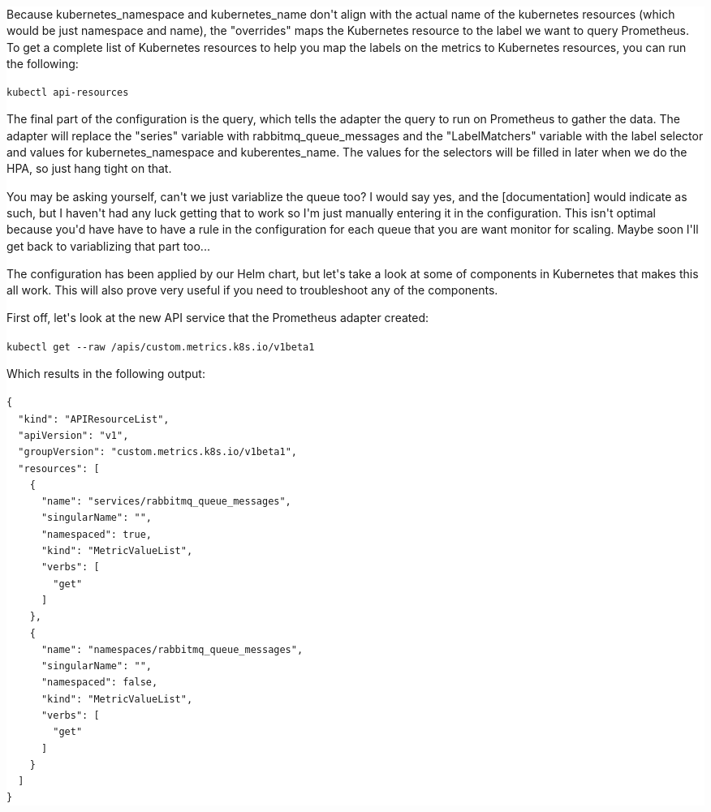 Because kubernetes_namespace and kubernetes_name don't align with the actual name of the kubernetes resources (which would be just namespace and name), the "overrides" maps the Kubernetes resource to the label we want to query Prometheus.  To get a complete list of Kubernetes resources to help you map the labels on the metrics to Kubernetes resources, you can run the following:

```
kubectl api-resources
```

The final part of the configuration is the query, which tells the adapter the query to run on Prometheus to gather the data.  The adapter will replace the "series" variable with rabbitmq_queue_messages and the "LabelMatchers" variable with the label selector and values for kubernetes_namespace and kuberentes_name.  The values for the selectors will be filled in later when we do the HPA, so just hang tight on that.

You may be asking yourself, can't we just variablize the queue too?  I would say yes, and the [documentation] would indicate as such, but I haven't had any luck getting that to work so I'm just manually entering it in the configuration.  This isn't optimal because you'd have have to have a rule in the configuration for each queue that you are want monitor for scaling.  Maybe soon I'll get back to variablizing that part too...

The configuration has been applied by our Helm chart, but let's take a look at some of components in Kubernetes that makes this all work.  This will also prove very useful if you need to troubleshoot any of the components.

First off, let's look at the new API service that the Prometheus adapter created:

```
kubectl get --raw /apis/custom.metrics.k8s.io/v1beta1
```

Which results in the following output:

```
{
  "kind": "APIResourceList",
  "apiVersion": "v1",
  "groupVersion": "custom.metrics.k8s.io/v1beta1",
  "resources": [
    {
      "name": "services/rabbitmq_queue_messages",
      "singularName": "",
      "namespaced": true,
      "kind": "MetricValueList",
      "verbs": [
        "get"
      ]
    },
    {
      "name": "namespaces/rabbitmq_queue_messages",
      "singularName": "",
      "namespaced": false,
      "kind": "MetricValueList",
      "verbs": [
        "get"
      ]
    }
  ]
}
```
